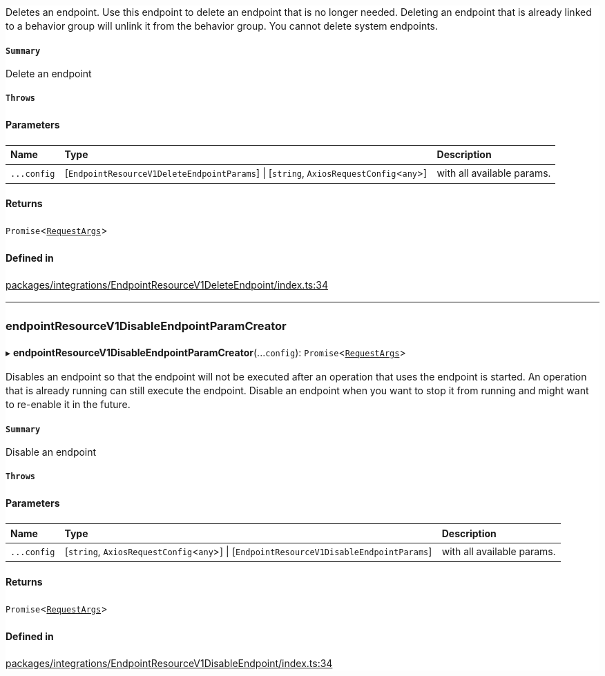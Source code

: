Deletes an endpoint. Use this endpoint to delete an endpoint that is no longer needed. Deleting an endpoint that is already linked to a behavior group will unlink it from the behavior group. You cannot delete system endpoints.

**`Summary`**

Delete an endpoint

**`Throws`**

#### Parameters

| Name | Type | Description |
| :------ | :------ | :------ |
| `...config` | [`EndpointResourceV1DeleteEndpointParams`] \| [`string`, `AxiosRequestConfig`<`any`\>] | with all available params. |

#### Returns

`Promise`<[`RequestArgs`](interfaces/RequestArgs.md)\>

#### Defined in

[packages/integrations/EndpointResourceV1DeleteEndpoint/index.ts:34](https://github.com/RedHatInsights/javascript-clients/blob/master/packages/integrations/EndpointResourceV1DeleteEndpoint/index.ts#L34)

___

### endpointResourceV1DisableEndpointParamCreator

▸ **endpointResourceV1DisableEndpointParamCreator**(...`config`): `Promise`<[`RequestArgs`](interfaces/RequestArgs.md)\>

Disables an endpoint so that the endpoint will not be executed after an operation that uses the endpoint is started. An operation that is already running can still execute the endpoint. Disable an endpoint when you want to stop it from running and might want to re-enable it in the future.

**`Summary`**

Disable an endpoint

**`Throws`**

#### Parameters

| Name | Type | Description |
| :------ | :------ | :------ |
| `...config` | [`string`, `AxiosRequestConfig`<`any`\>] \| [`EndpointResourceV1DisableEndpointParams`] | with all available params. |

#### Returns

`Promise`<[`RequestArgs`](interfaces/RequestArgs.md)\>

#### Defined in

[packages/integrations/EndpointResourceV1DisableEndpoint/index.ts:34](https://github.com/RedHatInsights/javascript-clients/blob/master/packages/integrations/EndpointResourceV1DisableEndpoint/index.ts#L34)
